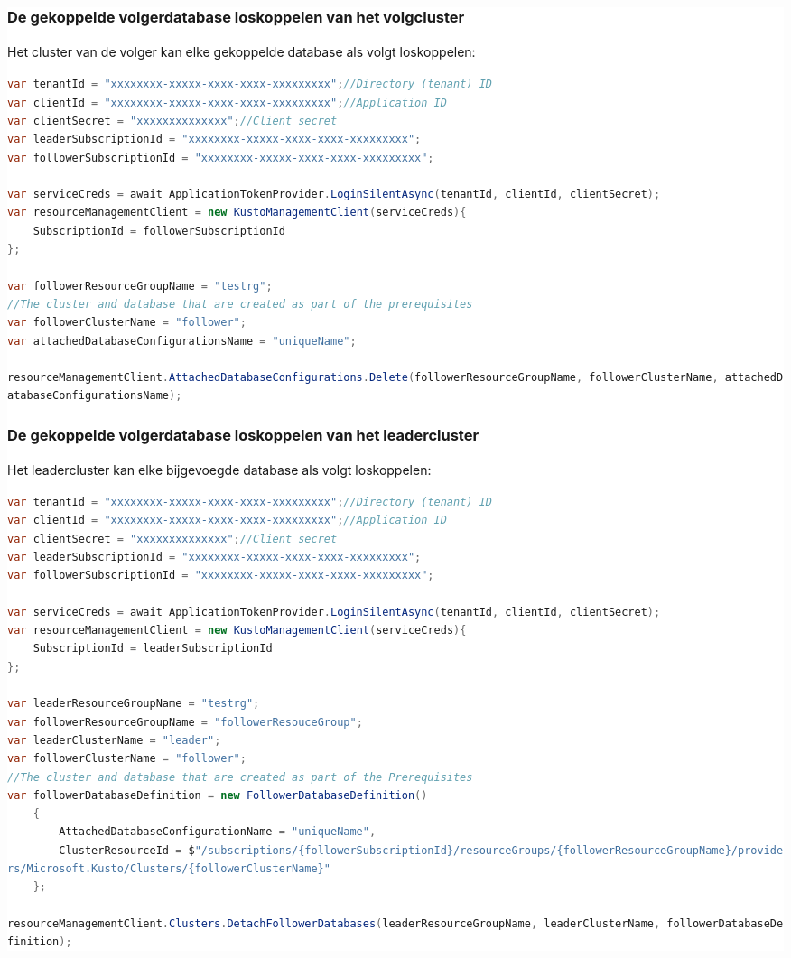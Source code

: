 ### <a name="detach-the-attached-follower-database-from-the-follower-cluster"></a>De gekoppelde volgerdatabase loskoppelen van het volgcluster

Het cluster van de volger kan elke gekoppelde database als volgt loskoppelen:

```csharp
var tenantId = "xxxxxxxx-xxxxx-xxxx-xxxx-xxxxxxxxx";//Directory (tenant) ID
var clientId = "xxxxxxxx-xxxxx-xxxx-xxxx-xxxxxxxxx";//Application ID
var clientSecret = "xxxxxxxxxxxxxx";//Client secret
var leaderSubscriptionId = "xxxxxxxx-xxxxx-xxxx-xxxx-xxxxxxxxx";
var followerSubscriptionId = "xxxxxxxx-xxxxx-xxxx-xxxx-xxxxxxxxx";

var serviceCreds = await ApplicationTokenProvider.LoginSilentAsync(tenantId, clientId, clientSecret);
var resourceManagementClient = new KustoManagementClient(serviceCreds){
    SubscriptionId = followerSubscriptionId
};

var followerResourceGroupName = "testrg";
//The cluster and database that are created as part of the prerequisites
var followerClusterName = "follower";
var attachedDatabaseConfigurationsName = "uniqueName";

resourceManagementClient.AttachedDatabaseConfigurations.Delete(followerResourceGroupName, followerClusterName, attachedDatabaseConfigurationsName);
```

### <a name="detach-the-attached-follower-database-from-the-leader-cluster"></a>De gekoppelde volgerdatabase loskoppelen van het leadercluster

Het leadercluster kan elke bijgevoegde database als volgt loskoppelen:

```csharp
var tenantId = "xxxxxxxx-xxxxx-xxxx-xxxx-xxxxxxxxx";//Directory (tenant) ID
var clientId = "xxxxxxxx-xxxxx-xxxx-xxxx-xxxxxxxxx";//Application ID
var clientSecret = "xxxxxxxxxxxxxx";//Client secret
var leaderSubscriptionId = "xxxxxxxx-xxxxx-xxxx-xxxx-xxxxxxxxx";
var followerSubscriptionId = "xxxxxxxx-xxxxx-xxxx-xxxx-xxxxxxxxx";

var serviceCreds = await ApplicationTokenProvider.LoginSilentAsync(tenantId, clientId, clientSecret);
var resourceManagementClient = new KustoManagementClient(serviceCreds){
    SubscriptionId = leaderSubscriptionId
};

var leaderResourceGroupName = "testrg";
var followerResourceGroupName = "followerResouceGroup";
var leaderClusterName = "leader";
var followerClusterName = "follower";
//The cluster and database that are created as part of the Prerequisites
var followerDatabaseDefinition = new FollowerDatabaseDefinition()
    {
        AttachedDatabaseConfigurationName = "uniqueName",
        ClusterResourceId = $"/subscriptions/{followerSubscriptionId}/resourceGroups/{followerResourceGroupName}/providers/Microsoft.Kusto/Clusters/{followerClusterName}"
    };

resourceManagementClient.Clusters.DetachFollowerDatabases(leaderResourceGroupName, leaderClusterName, followerDatabaseDefinition);
```
